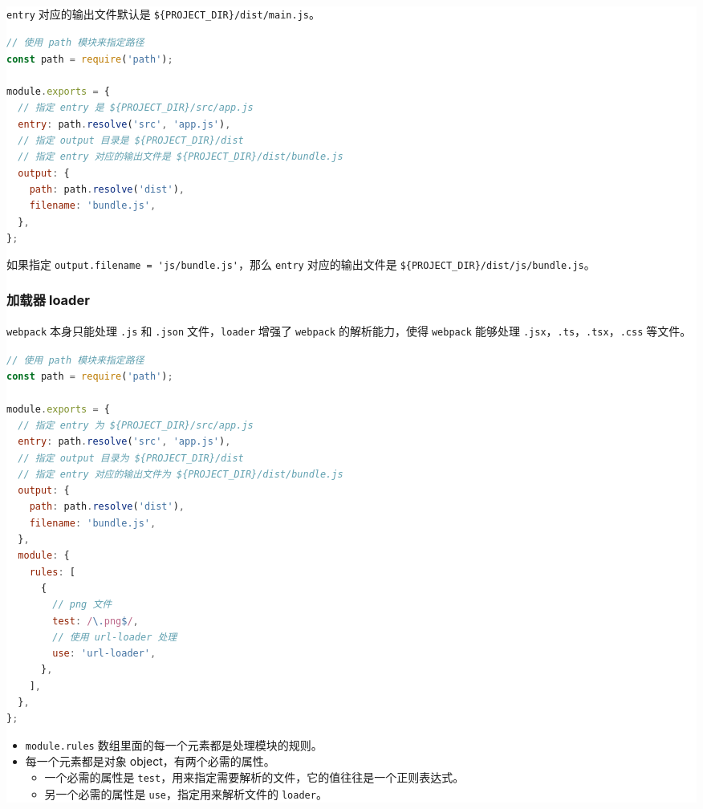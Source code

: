 `entry` 对应的输出文件默认是 `${PROJECT_DIR}/dist/main.js`。

```javascript
// 使用 path 模块来指定路径
const path = require('path');

module.exports = {
  // 指定 entry 是 ${PROJECT_DIR}/src/app.js
  entry: path.resolve('src', 'app.js'),
  // 指定 output 目录是 ${PROJECT_DIR}/dist
  // 指定 entry 对应的输出文件是 ${PROJECT_DIR}/dist/bundle.js
  output: {
    path: path.resolve('dist'),
    filename: 'bundle.js',
  },
};
```

如果指定 `output.filename = 'js/bundle.js'`，那么 `entry` 对应的输出文件是 `${PROJECT_DIR}/dist/js/bundle.js`。

### 加载器 loader

`webpack` 本身只能处理 `.js` 和 `.json` 文件，`loader` 增强了 `webpack` 的解析能力，使得 `webpack` 能够处理 `.jsx`，`.ts`，`.tsx`，`.css` 等文件。

```javascript
// 使用 path 模块来指定路径
const path = require('path');

module.exports = {
  // 指定 entry 为 ${PROJECT_DIR}/src/app.js
  entry: path.resolve('src', 'app.js'),
  // 指定 output 目录为 ${PROJECT_DIR}/dist
  // 指定 entry 对应的输出文件为 ${PROJECT_DIR}/dist/bundle.js
  output: {
    path: path.resolve('dist'),
    filename: 'bundle.js',
  },
  module: {
    rules: [
      {
        // png 文件
        test: /\.png$/,
        // 使用 url-loader 处理
        use: 'url-loader',
      },
    ],
  },
};
```

- `module.rules` 数组里面的每一个元素都是处理模块的规则。
- 每一个元素都是对象 object，有两个必需的属性。
  - 一个必需的属性是 `test`，用来指定需要解析的文件，它的值往往是一个正则表达式。
  - 另一个必需的属性是 `use`，指定用来解析文件的 `loader`。
